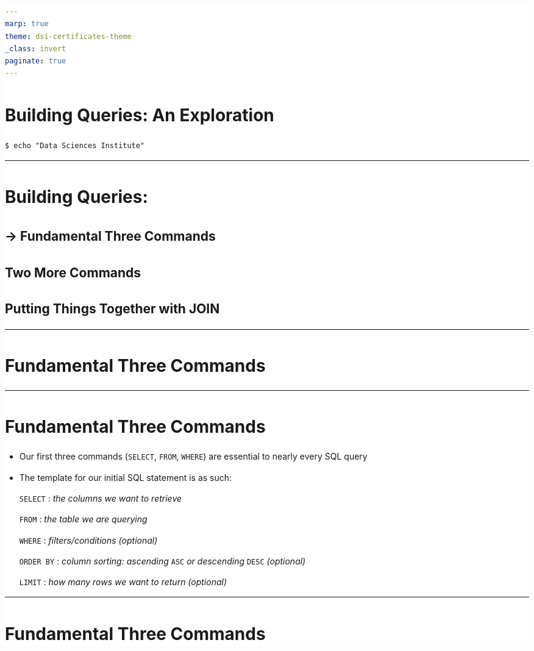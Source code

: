 ```yaml
---
marp: true
theme: dsi-certificates-theme
_class: invert
paginate: true
---
```

# Building Queries: An Exploration

```
$ echo "Data Sciences Institute"
```

---

# Building Queries:

## $\rightarrow$ **Fundamental Three Commands**

## Two More Commands

## Putting Things Together with JOIN

---

# Fundamental Three Commands

---

# Fundamental Three Commands

- Our first three commands (`SELECT`, `FROM`, `WHERE`) are essential to nearly every SQL query

- The template for our initial SQL statement is as such:

    `SELECT` : _the columns we want to retrieve_

    `FROM` : _the table we are querying_

    `WHERE` : _filters/conditions (optional)_

    `ORDER BY` : _column sorting: ascending_ `ASC` _or descending_ `DESC` _(optional)_

    `LIMIT` : _how many rows we want to return (optional)_

---

# Fundamental Three Commands
